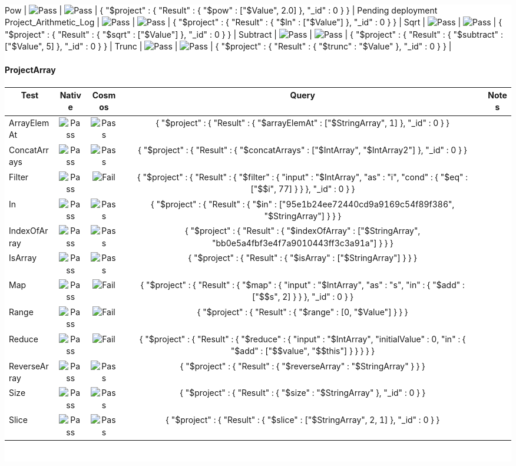 Pow | ![Pass](/CosmosDb.MongoDbTests.CreateReadmeMd/pass.png?raw=true) | ![Pass](/CosmosDb.MongoDbTests.CreateReadmeMd/pass.png?raw=true) | { "$project" : { "Result" : { "$pow" : ["$Value", 2.0] }, "_id" : 0 } } | Pending deployment
Project_Arithmetic_Log | ![Pass](/CosmosDb.MongoDbTests.CreateReadmeMd/pass.png?raw=true) | ![Pass](/CosmosDb.MongoDbTests.CreateReadmeMd/pass.png?raw=true) | { "$project" : { "Result" : { "$ln" : ["$Value"] }, "_id" : 0 } } | 
Sqrt | ![Pass](/CosmosDb.MongoDbTests.CreateReadmeMd/pass.png?raw=true) | ![Pass](/CosmosDb.MongoDbTests.CreateReadmeMd/pass.png?raw=true) | { "$project" : { "Result" : { "$sqrt" : ["$Value"] }, "_id" : 0 } } | 
Subtract | ![Pass](/CosmosDb.MongoDbTests.CreateReadmeMd/pass.png?raw=true) | ![Pass](/CosmosDb.MongoDbTests.CreateReadmeMd/pass.png?raw=true) | { "$project" : { "Result" : { "$subtract" : ["$Value", 5] }, "_id" : 0 } } | 
Trunc | ![Pass](/CosmosDb.MongoDbTests.CreateReadmeMd/pass.png?raw=true) | ![Pass](/CosmosDb.MongoDbTests.CreateReadmeMd/pass.png?raw=true) | { "$project" : { "Result" : { "$trunc" : "$Value" }, "_id" : 0 } } | 
<br/>

#### ProjectArray
Test | Native | Cosmos | Query | Notes
--- | :---: | :---: | :---: | ---
ArrayElemAt | ![Pass](/CosmosDb.MongoDbTests.CreateReadmeMd/pass.png?raw=true) | ![Pass](/CosmosDb.MongoDbTests.CreateReadmeMd/pass.png?raw=true) | { "$project" : { "Result" : { "$arrayElemAt" : ["$StringArray", 1] }, "_id" : 0 } } |
ConcatArrays | ![Pass](/CosmosDb.MongoDbTests.CreateReadmeMd/pass.png?raw=true) | ![Pass](/CosmosDb.MongoDbTests.CreateReadmeMd/pass.png?raw=true) | { "$project" : { "Result" : { "$concatArrays" : ["$IntArray", "$IntArray2"] }, "_id" : 0 } } |
Filter | ![Pass](/CosmosDb.MongoDbTests.CreateReadmeMd/pass.png?raw=true) | ![Fail](/CosmosDb.MongoDbTests.CreateReadmeMd/fail.png?raw=true) | { "$project" : { "Result" : { "$filter" : { "input" : "$IntArray", "as" : "i", "cond" : { "$eq" : ["$$i", 77] } } }, "_id" : 0 } } | 
In | ![Pass](/CosmosDb.MongoDbTests.CreateReadmeMd/pass.png?raw=true) | ![Pass](/CosmosDb.MongoDbTests.CreateReadmeMd/pass.png?raw=true) | { "$project" : { "Result" : { "$in" : ["95e1b24ee72440cd9a9169c54f89f386", "$StringArray"] } } } |
IndexOfArray | ![Pass](/CosmosDb.MongoDbTests.CreateReadmeMd/pass.png?raw=true) | ![Pass](/CosmosDb.MongoDbTests.CreateReadmeMd/pass.png?raw=true) | { "$project" : { "Result" : { "$indexOfArray" : ["$StringArray", "bb0e5a4fbf3e4f7a9010443ff3c3a91a"] } } } |
IsArray | ![Pass](/CosmosDb.MongoDbTests.CreateReadmeMd/pass.png?raw=true) | ![Pass](/CosmosDb.MongoDbTests.CreateReadmeMd/pass.png?raw=true) | { "$project" : { "Result" : { "$isArray" : ["$StringArray"] } } } |
Map | ![Pass](/CosmosDb.MongoDbTests.CreateReadmeMd/pass.png?raw=true) | ![Fail](/CosmosDb.MongoDbTests.CreateReadmeMd/fail.png?raw=true) | { "$project" : { "Result" : { "$map" : { "input" : "$IntArray", "as" : "s", "in" : { "$add" : ["$$s", 2] } } }, "_id" : 0 } } | 
Range | ![Pass](/CosmosDb.MongoDbTests.CreateReadmeMd/pass.png?raw=true) | ![Fail](/CosmosDb.MongoDbTests.CreateReadmeMd/fail.png?raw=true) | { "$project" : { "Result" : { "$range" : [0, "$Value"] } } } | 
Reduce | ![Pass](/CosmosDb.MongoDbTests.CreateReadmeMd/pass.png?raw=true) | ![Fail](/CosmosDb.MongoDbTests.CreateReadmeMd/fail.png?raw=true) | { "$project" : { "Result" : { "$reduce" : { "input" : "$IntArray", "initialValue" : 0, "in" : { "$add" : ["$$value", "$$this"] } } } } } | 
ReverseArray | ![Pass](/CosmosDb.MongoDbTests.CreateReadmeMd/pass.png?raw=true) | ![Pass](/CosmosDb.MongoDbTests.CreateReadmeMd/pass.png?raw=true) | { "$project" : { "Result" : { "$reverseArray" : "$StringArray" } } } |
Size | ![Pass](/CosmosDb.MongoDbTests.CreateReadmeMd/pass.png?raw=true) | ![Pass](/CosmosDb.MongoDbTests.CreateReadmeMd/pass.png?raw=true) | { "$project" : { "Result" : { "$size" : "$StringArray" }, "_id" : 0 } } |
Slice | ![Pass](/CosmosDb.MongoDbTests.CreateReadmeMd/pass.png?raw=true) | ![Pass](/CosmosDb.MongoDbTests.CreateReadmeMd/pass.png?raw=true) | { "$project" : { "Result" : { "$slice" : ["$StringArray", 2, 1] }, "_id" : 0 } } |
<br/>
